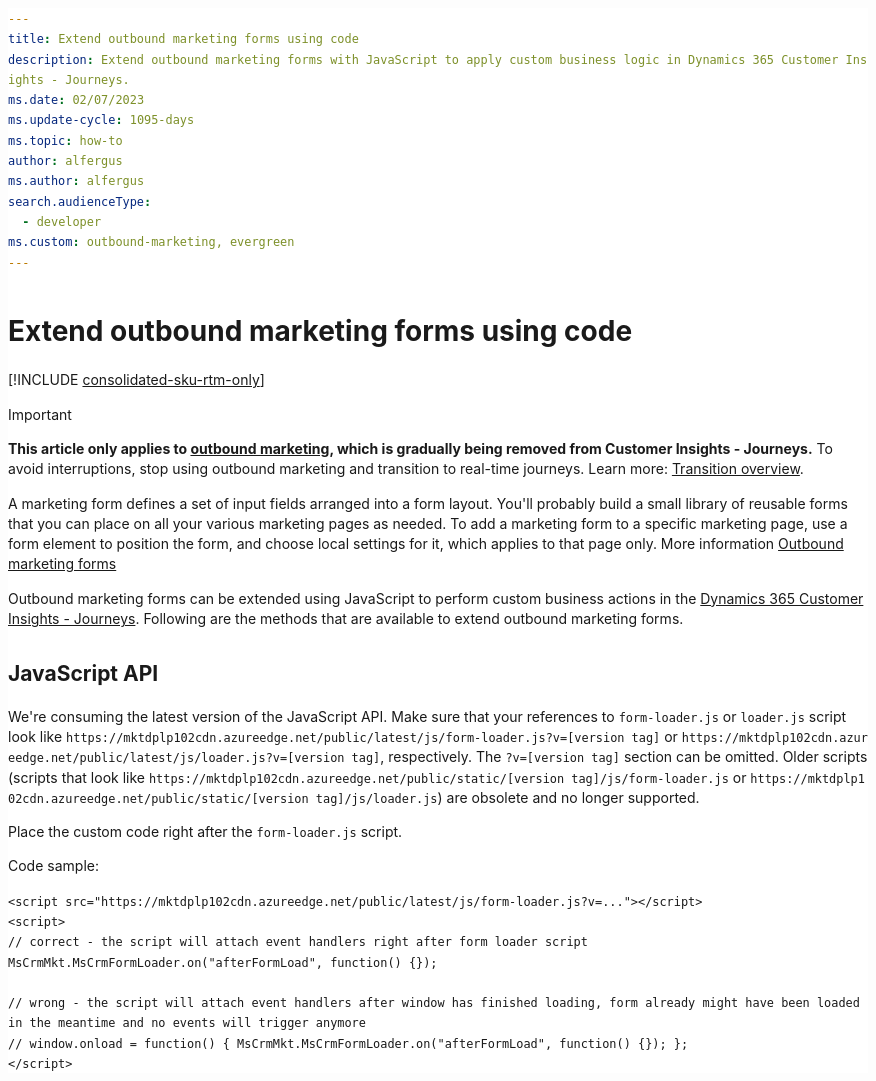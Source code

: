 ```yaml
---
title: Extend outbound marketing forms using code
description: Extend outbound marketing forms with JavaScript to apply custom business logic in Dynamics 365 Customer Insights - Journeys.
ms.date: 02/07/2023
ms.update-cycle: 1095-days
ms.topic: how-to
author: alfergus
ms.author: alfergus
search.audienceType: 
  - developer
ms.custom: outbound-marketing, evergreen
---
```


# Extend outbound marketing forms using code

[!INCLUDE [consolidated-sku-rtm-only](.././includes/consolidated-sku-rtm-only.md)]

> [!IMPORTANT]
> **This article only applies to [outbound marketing](../user-guide.md), which is gradually being removed from Customer Insights - Journeys.** To avoid interruptions, stop using outbound marketing and transition to real-time journeys. Learn more: [Transition overview](../transition-overview.md).

A marketing form defines a set of input fields arranged into a form layout. You'll probably build a small library of reusable forms that you can place on all your various marketing pages as needed. To add a marketing form to a specific marketing page, use a form element to position the form, and choose local settings for it, which applies to that page only. More information [Outbound marketing forms](/dynamics365/customer-engagement/marketing/marketing-forms)

Outbound marketing forms can be extended using JavaScript to perform custom business actions in the [Dynamics 365 Customer Insights - Journeys](/dynamics365/customer-engagement/marketing/overview). Following are the methods that are available to extend outbound marketing forms.

## JavaScript API

We're consuming the latest version of the JavaScript API. Make sure that your references to `form-loader.js` or `loader.js` script look like `https://mktdplp102cdn.azureedge.net/public/latest/js/form-loader.js?v=[version tag]` or `https://mktdplp102cdn.azureedge.net/public/latest/js/loader.js?v=[version tag]`, respectively. The `?v=[version tag]` section can be omitted. Older scripts (scripts that look like `https://mktdplp102cdn.azureedge.net/public/static/[version tag]/js/form-loader.js` or `https://mktdplp102cdn.azureedge.net/public/static/[version tag]/js/loader.js`) are obsolete and no longer supported.

Place the custom code right after the `form-loader.js` script.

Code sample:
```JS
<script src="https://mktdplp102cdn.azureedge.net/public/latest/js/form-loader.js?v=..."></script>
<script>
// correct - the script will attach event handlers right after form loader script
MsCrmMkt.MsCrmFormLoader.on("afterFormLoad", function() {});

// wrong - the script will attach event handlers after window has finished loading, form already might have been loaded in the meantime and no events will trigger anymore
// window.onload = function() { MsCrmMkt.MsCrmFormLoader.on("afterFormLoad", function() {}); };
</script>
```
